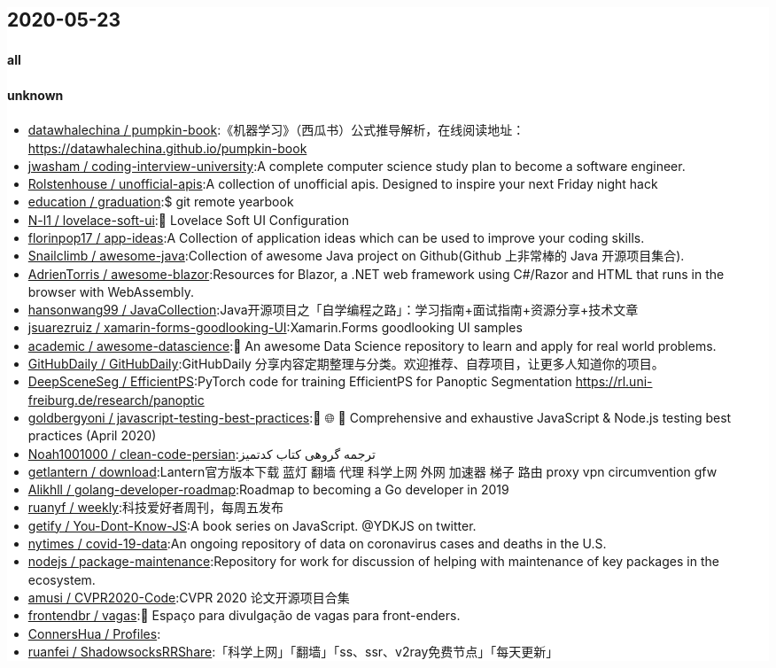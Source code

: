 ## 2020-05-23

#### all

#### unknown
* [datawhalechina / pumpkin-book](https://github.com/datawhalechina/pumpkin-book):《机器学习》（西瓜书）公式推导解析，在线阅读地址： https://datawhalechina.github.io/pumpkin-book
* [jwasham / coding-interview-university](https://github.com/jwasham/coding-interview-university):A complete computer science study plan to become a software engineer.
* [Rolstenhouse / unofficial-apis](https://github.com/Rolstenhouse/unofficial-apis):A collection of unofficial apis. Designed to inspire your next Friday night hack
* [education / graduation](https://github.com/education/graduation):$ git remote <graduation> yearbook
* [N-l1 / lovelace-soft-ui](https://github.com/N-l1/lovelace-soft-ui):💫 Lovelace Soft UI Configuration
* [florinpop17 / app-ideas](https://github.com/florinpop17/app-ideas):A Collection of application ideas which can be used to improve your coding skills.
* [Snailclimb / awesome-java](https://github.com/Snailclimb/awesome-java):Collection of awesome Java project on Github(Github 上非常棒的 Java 开源项目集合).
* [AdrienTorris / awesome-blazor](https://github.com/AdrienTorris/awesome-blazor):Resources for Blazor, a .NET web framework using C#/Razor and HTML that runs in the browser with WebAssembly.
* [hansonwang99 / JavaCollection](https://github.com/hansonwang99/JavaCollection):Java开源项目之「自学编程之路」：学习指南+面试指南+资源分享+技术文章
* [jsuarezruiz / xamarin-forms-goodlooking-UI](https://github.com/jsuarezruiz/xamarin-forms-goodlooking-UI):Xamarin.Forms goodlooking UI samples
* [academic / awesome-datascience](https://github.com/academic/awesome-datascience):📝 An awesome Data Science repository to learn and apply for real world problems.
* [GitHubDaily / GitHubDaily](https://github.com/GitHubDaily/GitHubDaily):GitHubDaily 分享内容定期整理与分类。欢迎推荐、自荐项目，让更多人知道你的项目。
* [DeepSceneSeg / EfficientPS](https://github.com/DeepSceneSeg/EfficientPS):PyTorch code for training EfficientPS for Panoptic Segmentation https://rl.uni-freiburg.de/research/panoptic
* [goldbergyoni / javascript-testing-best-practices](https://github.com/goldbergyoni/javascript-testing-best-practices):📗 🌐 🚢 Comprehensive and exhaustive JavaScript & Node.js testing best practices (April 2020)
* [Noah1001000 / clean-code-persian](https://github.com/Noah1001000/clean-code-persian):ترجمه گروهی کتاب کدتمیز
* [getlantern / download](https://github.com/getlantern/download):Lantern官方版本下载 蓝灯 翻墙 代理 科学上网 外网 加速器 梯子 路由 proxy vpn circumvention gfw
* [Alikhll / golang-developer-roadmap](https://github.com/Alikhll/golang-developer-roadmap):Roadmap to becoming a Go developer in 2019
* [ruanyf / weekly](https://github.com/ruanyf/weekly):科技爱好者周刊，每周五发布
* [getify / You-Dont-Know-JS](https://github.com/getify/You-Dont-Know-JS):A book series on JavaScript. @YDKJS on twitter.
* [nytimes / covid-19-data](https://github.com/nytimes/covid-19-data):An ongoing repository of data on coronavirus cases and deaths in the U.S.
* [nodejs / package-maintenance](https://github.com/nodejs/package-maintenance):Repository for work for discussion of helping with maintenance of key packages in the ecosystem.
* [amusi / CVPR2020-Code](https://github.com/amusi/CVPR2020-Code):CVPR 2020 论文开源项目合集
* [frontendbr / vagas](https://github.com/frontendbr/vagas):🔬 Espaço para divulgação de vagas para front-enders.
* [ConnersHua / Profiles](https://github.com/ConnersHua/Profiles):
* [ruanfei / ShadowsocksRRShare](https://github.com/ruanfei/ShadowsocksRRShare):「科学上网」「翻墙」「ss、ssr、v2ray免费节点」「每天更新」
